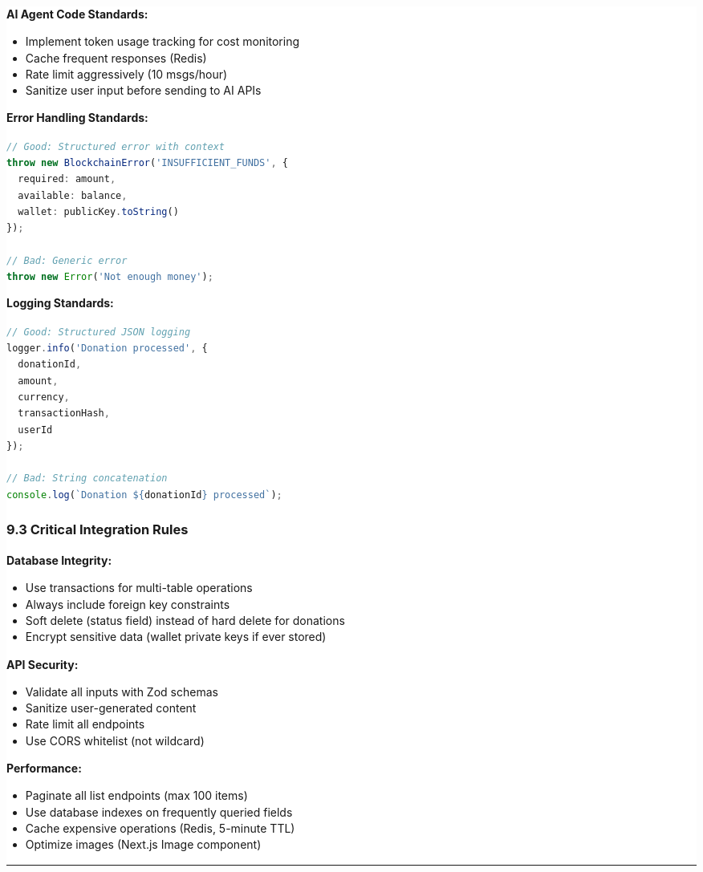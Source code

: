 **AI Agent Code Standards:**
- Implement token usage tracking for cost monitoring
- Cache frequent responses (Redis)
- Rate limit aggressively (10 msgs/hour)
- Sanitize user input before sending to AI APIs

**Error Handling Standards:**
```typescript
// Good: Structured error with context
throw new BlockchainError('INSUFFICIENT_FUNDS', {
  required: amount,
  available: balance,
  wallet: publicKey.toString()
});

// Bad: Generic error
throw new Error('Not enough money');
```

**Logging Standards:**
```typescript
// Good: Structured JSON logging
logger.info('Donation processed', {
  donationId,
  amount,
  currency,
  transactionHash,
  userId
});

// Bad: String concatenation
console.log(`Donation ${donationId} processed`);
```

### 9.3 Critical Integration Rules

**Database Integrity:**
- Use transactions for multi-table operations
- Always include foreign key constraints
- Soft delete (status field) instead of hard delete for donations
- Encrypt sensitive data (wallet private keys if ever stored)

**API Security:**
- Validate all inputs with Zod schemas
- Sanitize user-generated content
- Rate limit all endpoints
- Use CORS whitelist (not wildcard)

**Performance:**
- Paginate all list endpoints (max 100 items)
- Use database indexes on frequently queried fields
- Cache expensive operations (Redis, 5-minute TTL)
- Optimize images (Next.js Image component)

---